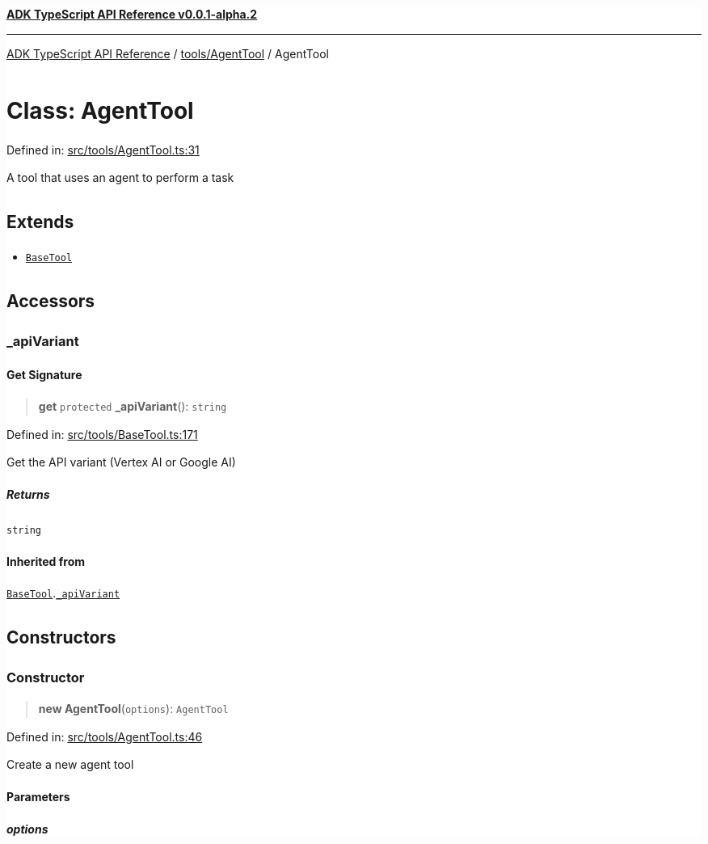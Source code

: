[**ADK TypeScript API Reference v0.0.1-alpha.2**](../../../README.md)

***

[ADK TypeScript API Reference](../../../modules.md) / [tools/AgentTool](../README.md) / AgentTool

# Class: AgentTool

Defined in: [src/tools/AgentTool.ts:31](https://github.com/njraladdin/adk-typescript/blob/main/src/tools/AgentTool.ts#L31)

A tool that uses an agent to perform a task

## Extends

- [`BaseTool`](../../BaseTool/classes/BaseTool.md)

## Accessors

### \_apiVariant

#### Get Signature

> **get** `protected` **\_apiVariant**(): `string`

Defined in: [src/tools/BaseTool.ts:171](https://github.com/njraladdin/adk-typescript/blob/main/src/tools/BaseTool.ts#L171)

Get the API variant (Vertex AI or Google AI)

##### Returns

`string`

#### Inherited from

[`BaseTool`](../../BaseTool/classes/BaseTool.md).[`_apiVariant`](../../BaseTool/classes/BaseTool.md#_apivariant)

## Constructors

### Constructor

> **new AgentTool**(`options`): `AgentTool`

Defined in: [src/tools/AgentTool.ts:46](https://github.com/njraladdin/adk-typescript/blob/main/src/tools/AgentTool.ts#L46)

Create a new agent tool

#### Parameters

##### options
